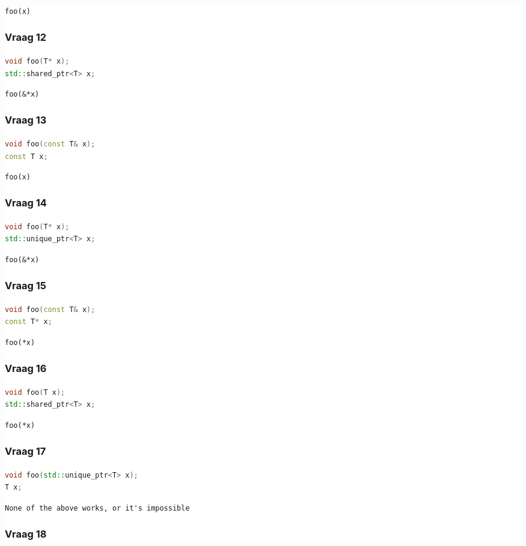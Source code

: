 `foo(x)`

### Vraag 12

```cpp
void foo(T* x);
std::shared_ptr<T> x;
```

`foo(&*x)`

### Vraag 13

```cpp
void foo(const T& x);
const T x;
```

`foo(x)`

### Vraag 14

```cpp
void foo(T* x);
std::unique_ptr<T> x;
```

`foo(&*x)`

### Vraag 15

```cpp
void foo(const T& x);
const T* x;
```

`foo(*x)`

### Vraag 16

```cpp
void foo(T x);
std::shared_ptr<T> x;
```

`foo(*x)`

### Vraag 17

```cpp
void foo(std::unique_ptr<T> x);
T x;
```

`None of the above works, or it's impossible`

### Vraag 18
